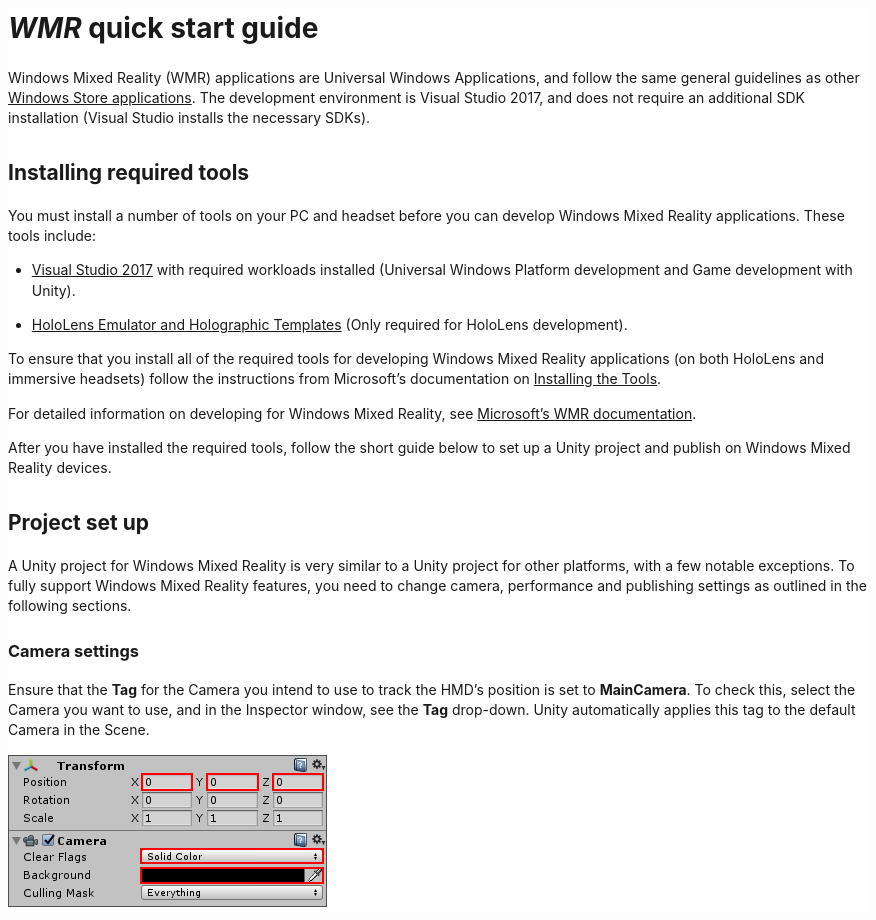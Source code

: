 # *WMR* quick start guide

Windows Mixed Reality (WMR) applications are Universal Windows Applications, and follow the same general guidelines as other [Windows Store applications](windowsstore-gettingstarted). The development environment is Visual Studio 2017, and does not require an additional SDK installation (Visual Studio installs the necessary SDKs).

## Installing required tools

You must install a number of tools on your PC and headset before you can develop Windows Mixed Reality applications. These tools include:

* [Visual Studio 2017](https://www.visualstudio.com/downloads/) with required workloads installed (Universal Windows Platform development and Game development with Unity).

* [HoloLens Emulator and Holographic Templates](https://go.microsoft.com/fwlink/?linkid=852626) (Only required for HoloLens development).

To ensure that you install all of the required tools for developing Windows Mixed Reality applications (on both HoloLens and immersive headsets) follow the instructions from Microsoft’s documentation on [Installing the Tools](https://developer.microsoft.com/en-us/windows/mixed-reality/install_the_tools).

For detailed information on developing for Windows Mixed Reality, see [Microsoft’s WMR documentation](https://developer.microsoft.com/en-us/windows/mixed-reality/development_overview).

After you have installed the required tools, follow the short guide below to set up a Unity project and publish on Windows Mixed Reality devices.

## Project set up

A Unity project for Windows Mixed Reality is very similar to a Unity project for other platforms, with a few notable exceptions. To fully support Windows Mixed Reality features, you need to change camera, performance and publishing settings as outlined in the following sections. 


### Camera settings

Ensure that the __Tag__ for the Camera you intend to use to track the HMD’s position is set to __MainCamera__. To check this, select the Camera you want to use, and in the Inspector window, see the __Tag__ drop-down. Unity automatically applies this tag to the default Camera in the Scene. 


![Camera settings for HoloLens](../uploads/Main/hololens_camera_settings.png)
